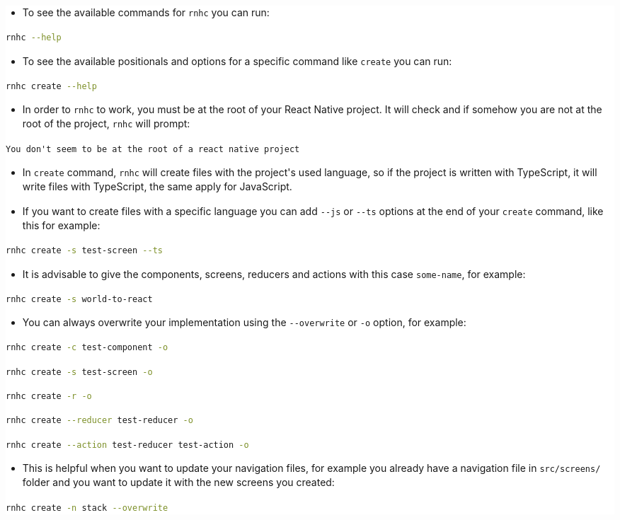 - To see the available commands for `rnhc` you can run:

```sh
rnhc --help
```

- To see the available positionals and options for a specific command like `create` you can run:

```sh
rnhc create --help
```

- In order to `rnhc` to work, you must be at the root of your React Native project. It will check and if somehow you are not at the root of the project, `rnhc` will prompt:

```
You don't seem to be at the root of a react native project
```

- In `create` command, `rnhc` will create files with the project's used language, so if the project is written with TypeScript, it will write files with TypeScript, the same apply for JavaScript.

- If you want to create files with a specific language you can add `--js` or `--ts` options at the end of your `create` command, like this for example:

```sh
rnhc create -s test-screen --ts
```

- It is advisable to give the components, screens, reducers and actions with this case `some-name`, for example:

```sh
rnhc create -s world-to-react
```

- You can always overwrite your implementation using the `--overwrite` or `-o` option, for example:

```sh
rnhc create -c test-component -o
```

```sh
rnhc create -s test-screen -o
```

```sh
rnhc create -r -o
```

```sh
rnhc create --reducer test-reducer -o
```

```sh
rnhc create --action test-reducer test-action -o
```

- This is helpful when you want to update your navigation files, for example you already have a navigation file in `src/screens/` folder and you want to update it with the new screens you created:

```sh
rnhc create -n stack --overwrite
```
